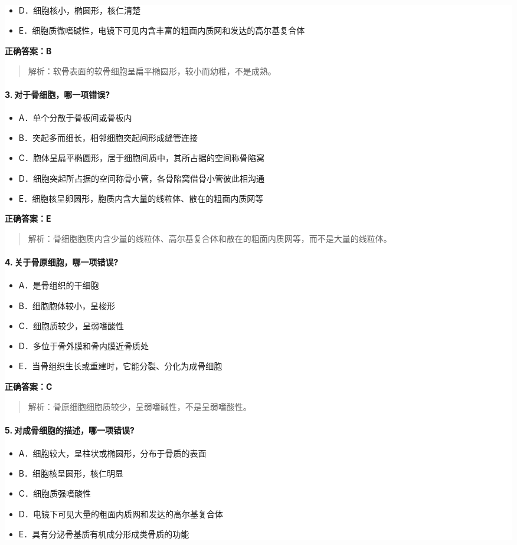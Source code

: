 * D．细胞核小，椭圆形，核仁清楚

* E．细胞质微嗜碱性，电镜下可见内含丰富的粗面内质网和发达的高尔基复合体

**正确答案：B**

> 解析：软骨表面的软骨细胞呈扁平椭圆形，较小而幼稚，不是成熟。







#### 3. 对于骨细胞，哪一项错误?

* A．单个分散于骨板间或骨板内

* B．突起多而细长，相邻细胞突起间形成缝管连接

* C．胞体呈扁平椭圆形，居于细胞间质中，其所占据的空间称骨陷窝

* D．细胞突起所占据的空间称骨小管，各骨陷窝借骨小管彼此相沟通

* E．细胞核呈卵圆形，胞质内含大量的线粒体、散在的粗面内质网等

**正确答案：E**

> 解析：骨细胞胞质内含少量的线粒体、高尔基复合体和散在的粗面内质网等，而不是大量的线粒体。







#### 4. 关于骨原细胞，哪一项错误?

* A．是骨组织的干细胞

* B．细胞胞体较小，呈梭形

* C．细胞质较少，呈弱嗜酸性

* D．多位于骨外膜和骨内膜近骨质处

* E．当骨组织生长或重建时，它能分裂、分化为成骨细胞

**正确答案：C**

> 解析：骨原细胞细胞质较少，呈弱嗜碱性，不是呈弱嗜酸性。







#### 5. 对成骨细胞的描述，哪一项错误?

* A．细胞较大，呈柱状或椭圆形，分布于骨质的表面

* B．细胞核呈圆形，核仁明显

* C．细胞质强嗜酸性

* D．电镜下可见大量的粗面内质网和发达的高尔基复合体

* E．具有分泌骨基质有机成分形成类骨质的功能
